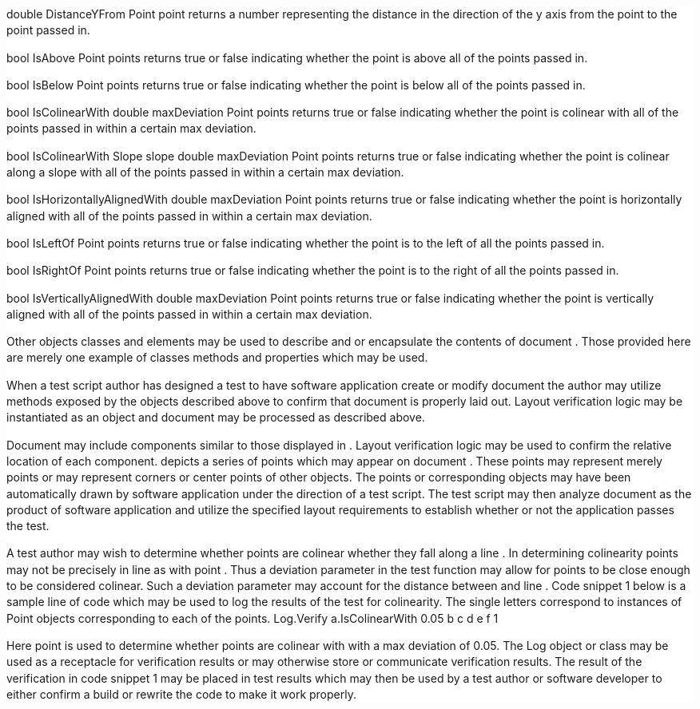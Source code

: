 double DistanceYFrom Point point returns a number representing the distance in the direction of the y axis from the point to the point passed in.

bool IsAbove Point points returns true or false indicating whether the point is above all of the points passed in.

bool IsBelow Point points returns true or false indicating whether the point is below all of the points passed in.

bool IsColinearWith double maxDeviation Point points returns true or false indicating whether the point is colinear with all of the points passed in within a certain max deviation.

bool IsColinearWith Slope slope double maxDeviation Point points returns true or false indicating whether the point is colinear along a slope with all of the points passed in within a certain max deviation.

bool IsHorizontallyAlignedWith double maxDeviation Point points returns true or false indicating whether the point is horizontally aligned with all of the points passed in within a certain max deviation.

bool IsLeftOf Point points returns true or false indicating whether the point is to the left of all the points passed in.

bool IsRightOf Point points returns true or false indicating whether the point is to the right of all the points passed in.

bool IsVerticallyAlignedWith double maxDeviation Point points returns true or false indicating whether the point is vertically aligned with all of the points passed in within a certain max deviation.

Other objects classes and elements may be used to describe and or encapsulate the contents of document . Those provided here are merely one example of classes methods and properties which may be used.

When a test script author has designed a test to have software application create or modify document the author may utilize methods exposed by the objects described above to confirm that document is properly laid out. Layout verification logic may be instantiated as an object and document may be processed as described above.

Document may include components similar to those displayed in . Layout verification logic may be used to confirm the relative location of each component. depicts a series of points which may appear on document . These points may represent merely points or may represent corners or center points of other objects. The points or corresponding objects may have been automatically drawn by software application under the direction of a test script. The test script may then analyze document as the product of software application and utilize the specified layout requirements to establish whether or not the application passes the test.

A test author may wish to determine whether points are colinear whether they fall along a line . In determining colinearity points may not be precisely in line as with point . Thus a deviation parameter in the test function may allow for points to be close enough to be considered colinear. Such a deviation parameter may account for the distance between and line . Code snippet 1 below is a sample line of code which may be used to log the results of the test for colinearity. The single letters correspond to instances of Point objects corresponding to each of the points. Log.Verify a.IsColinearWith 0.05 b c d e f 1 

Here point is used to determine whether points are colinear with with a max deviation of 0.05. The Log object or class may be used as a receptacle for verification results or may otherwise store or communicate verification results. The result of the verification in code snippet 1 may be placed in test results which may then be used by a test author or software developer to either confirm a build or rewrite the code to make it work properly.
